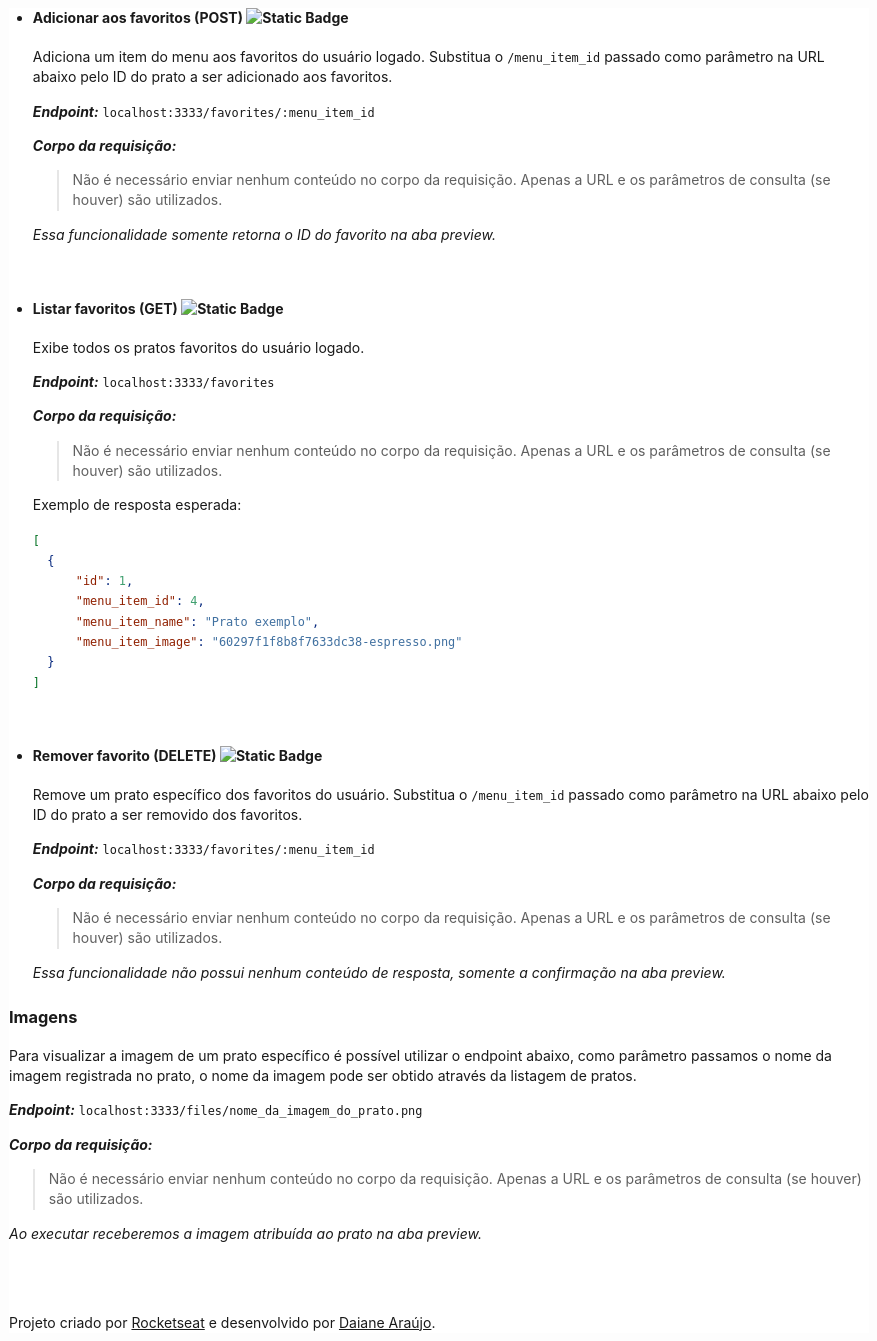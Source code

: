 - #### Adicionar aos favoritos (POST) ![Static Badge](https://img.shields.io/badge/user-339900)
  Adiciona um item do menu aos favoritos do usuário logado. Substitua o `/menu_item_id` passado como parâmetro na URL abaixo pelo ID do prato a ser adicionado aos favoritos.

  ***Endpoint:*** `localhost:3333/favorites/:menu_item_id`

  ***Corpo da requisição:***
  > Não é necessário enviar nenhum conteúdo no corpo da requisição. Apenas a URL e os parâmetros de consulta (se houver) são utilizados.

  *Essa funcionalidade somente retorna o ID do favorito na aba preview.*
  
<br>
  
- #### Listar favoritos (GET) ![Static Badge](https://img.shields.io/badge/user-339900)
  Exibe todos os pratos favoritos do usuário logado.

  ***Endpoint:*** `localhost:3333/favorites`

  ***Corpo da requisição:***
  > Não é necessário enviar nenhum conteúdo no corpo da requisição. Apenas a URL e os parâmetros de consulta (se houver) são utilizados.

  Exemplo de resposta esperada:
  ```json
  [
  	{
  		"id": 1,
  		"menu_item_id": 4,
  		"menu_item_name": "Prato exemplo",
  		"menu_item_image": "60297f1f8b8f7633dc38-espresso.png"
  	}
  ]
  ```

 <br>
  
- #### Remover favorito (DELETE) ![Static Badge](https://img.shields.io/badge/user-339900)
  Remove um prato específico dos favoritos do usuário. Substitua o `/menu_item_id` passado como parâmetro na URL abaixo pelo ID do prato a ser removido dos favoritos.

  ***Endpoint:*** `localhost:3333/favorites/:menu_item_id`

  ***Corpo da requisição:***
  > Não é necessário enviar nenhum conteúdo no corpo da requisição. Apenas a URL e os parâmetros de consulta (se houver) são utilizados.

  *Essa funcionalidade não possui nenhum conteúdo de resposta, somente a confirmação na aba preview.*

### Imagens
Para visualizar a imagem de um prato específico é possível utilizar o endpoint abaixo, como parâmetro passamos o nome da imagem registrada no prato, o nome da imagem pode 
ser obtido através da listagem de pratos.

***Endpoint:*** `localhost:3333/files/nome_da_imagem_do_prato.png`

***Corpo da requisição:***
> Não é necessário enviar nenhum conteúdo no corpo da requisição. Apenas a URL e os parâmetros de consulta (se houver) são utilizados.

*Ao executar receberemos a imagem atribuída ao prato na aba preview.*

<br><br>

Projeto criado por [Rocketseat](https://github.com/Rocketseat) e desenvolvido por [Daiane&nbsp;Araújo](https://github.com/araujodai).


